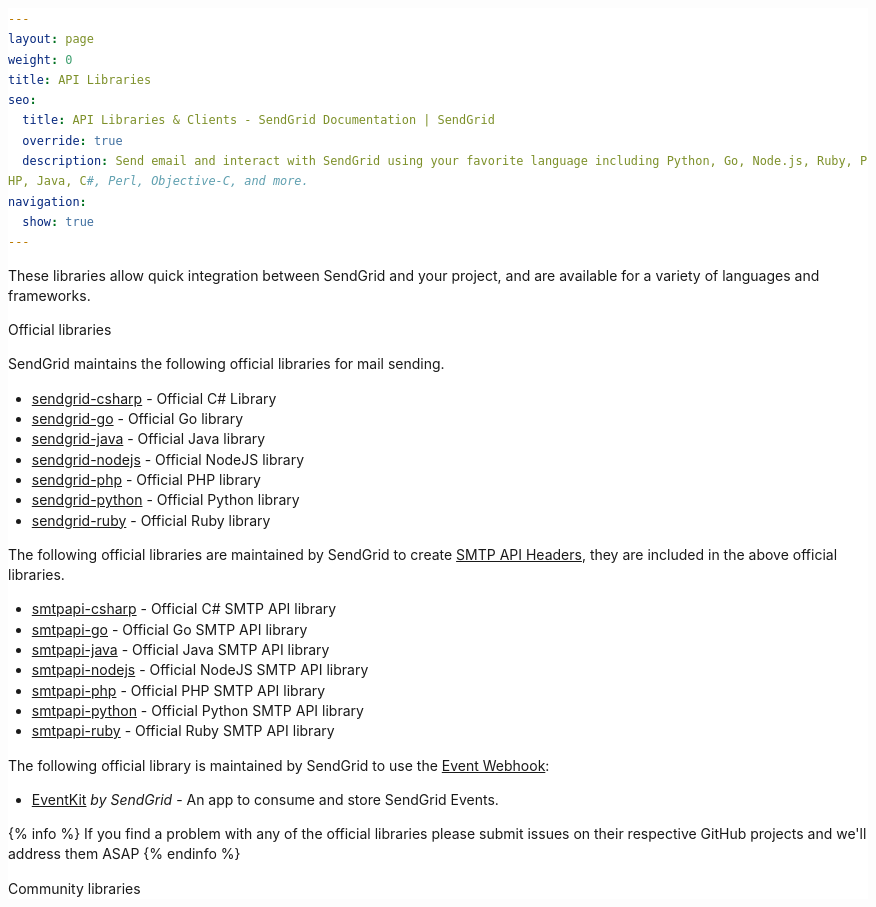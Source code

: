 ```yaml
---
layout: page
weight: 0
title: API Libraries
seo:
  title: API Libraries & Clients - SendGrid Documentation | SendGrid
  override: true
  description: Send email and interact with SendGrid using your favorite language including Python, Go, Node.js, Ruby, PHP, Java, C#, Perl, Objective-C, and more.
navigation:
  show: true
---
```


These libraries allow quick integration between SendGrid and your project, and are available for a variety of languages and frameworks.

<page-anchor el="h2">
Official libraries
</page-anchor>

SendGrid maintains the following official libraries for mail sending.

-   [sendgrid-csharp](http://github.com/sendgrid/sendgrid-csharp) - Official C\# Library
-   [sendgrid-go](http://github.com/sendgrid/sendgrid-go) - Official Go library
-   [sendgrid-java](http://github.com/sendgrid/sendgrid-java) - Official Java library
-   [sendgrid-nodejs](http://github.com/sendgrid/sendgrid-nodejs) - Official NodeJS library
-   [sendgrid-php](http://github.com/sendgrid/sendgrid-php) - Official PHP library
-   [sendgrid-python](http://github.com/sendgrid/sendgrid-python) - Official Python library
-   [sendgrid-ruby](http://github.com/sendgrid/sendgrid-ruby) - Official Ruby library


The following official libraries are maintained by SendGrid to create [SMTP API Headers]({{root_url}}/API_Reference/SMTP_API/index.html), they are included in the above official libraries.

-   [smtpapi-csharp](http://github.com/sendgrid/smtpapi-csharp) - Official C\# SMTP API library
-   [smtpapi-go](http://github.com/sendgrid/smtpapi-go) - Official Go SMTP API library
-   [smtpapi-java](http://github.com/sendgrid/smtpapi-java) - Official Java SMTP API library
-   [smtpapi-nodejs](http://github.com/sendgrid/smtpapi-nodejs) - Official NodeJS SMTP API library
-   [smtpapi-php](http://github.com/sendgrid/smtpapi-php) - Official PHP SMTP API library
-   [smtpapi-python](http://github.com/sendgrid/smtpapi-python) - Official Python SMTP API library
-   [smtpapi-ruby](http://github.com/sendgrid/smtpapi-ruby) - Official Ruby SMTP API library

The following official library is maintained by SendGrid to use the [Event Webhook]({{root_url}}/API_Reference/Webhooks/event.html):
-   [EventKit](https://github.com/sendgrid/eventkit-rails) *by SendGrid* - An app to consume and store SendGrid Events.

{% info %}
If you find a problem with any of the official libraries please submit issues on their respective GitHub projects and we'll address them ASAP
{% endinfo %}

<page-anchor el="h2">
Community libraries
</page-anchor>
